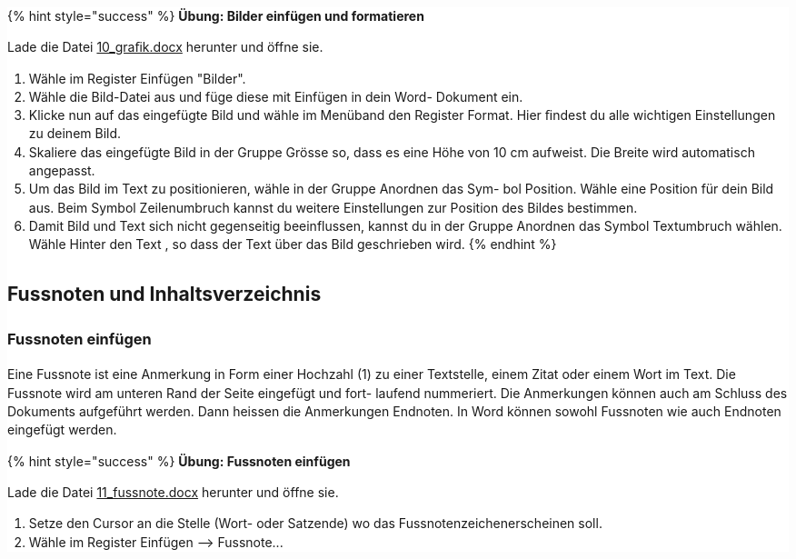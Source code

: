 {% hint style="success" %}
**Übung: Bilder einfügen und formatieren**

Lade die Datei [10\_graﬁk.docx](https://kszich-my.sharepoint.com/:w:/g/personal/urs_bamert_kszi_ch/EbjNZBX0-oNMsZHwpl7qXTUBsNGNYQx7rBdM27EDIIKl9Q?e=GOdrdr) herunter und öffne sie.

1. Wähle im Register Einfügen "Bilder".
2. Wähle die Bild-Datei aus und füge diese mit Einfügen in dein Word- Dokument ein.
3. Klicke nun auf das eingefügte Bild und wähle im Menüband den Register Format. Hier ﬁndest du alle wichtigen Einstellungen zu deinem Bild.
4. Skaliere das eingefügte Bild in der Gruppe Grösse so, dass es eine Höhe von 10 cm aufweist. Die Breite wird automatisch angepasst.
5. Um das Bild im Text zu positionieren, wähle in der Gruppe Anordnen das Sym- bol Position. Wähle eine Position für dein Bild aus. Beim Symbol Zeilenumbruch kannst du weitere Einstellungen zur Position des Bildes bestimmen.
6. Damit Bild und Text sich nicht gegenseitig beeinflussen, kannst du in der Gruppe Anordnen das Symbol Textumbruch wählen. Wähle Hinter den Text , so dass der Text über das Bild geschrieben wird.
{% endhint %}

## Fussnoten und Inhaltsverzeichnis

### Fussnoten einfügen

Eine Fussnote ist eine Anmerkung in Form einer Hochzahl \(1\) zu einer Textstelle, einem Zitat oder einem Wort im Text. Die Fussnote wird am unteren Rand der Seite eingefügt und fort- laufend nummeriert. Die Anmerkungen können auch am Schluss des Dokuments aufgeführt werden. Dann heissen die Anmerkungen Endnoten. In Word können sowohl Fussnoten wie auch Endnoten eingefügt werden.

{% hint style="success" %}
**Übung: Fussnoten einfügen**

Lade die Datei [11\_fussnote.docx](https://kszich-my.sharepoint.com/:w:/g/personal/michael_liebich_kszi_ch/EfediOX7dQhDgm_VlWHdmDEBiCTgwXIyeRp0B9qZojsDaQ?e=gmLq9W) herunter und öffne sie.

1. Setze den Cursor an die Stelle \(Wort- oder Satzende\) wo das Fussnotenzeichenerscheinen soll.
2. Wähle im Register Einfügen --&gt; Fussnote...
